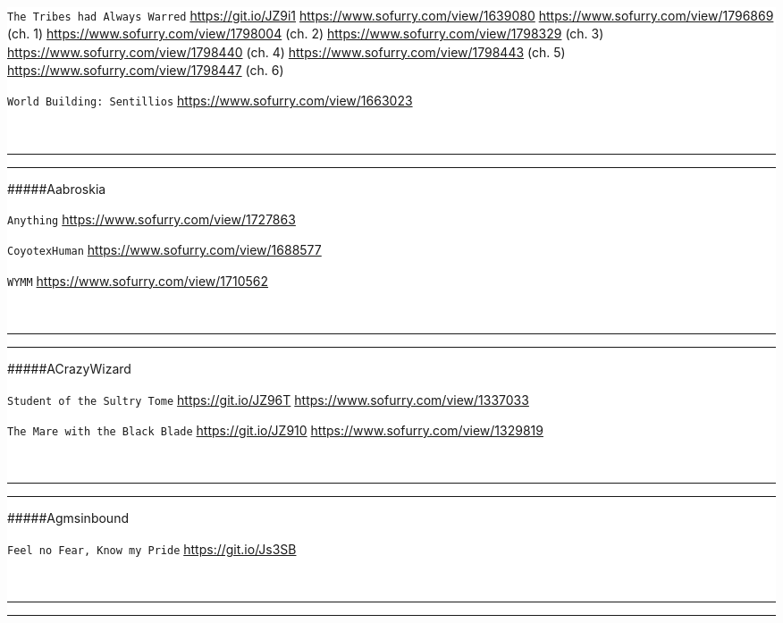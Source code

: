`The Tribes had Always Warred`
https://git.io/JZ9i1
https://www.sofurry.com/view/1639080
https://www.sofurry.com/view/1796869 (ch. 1)
https://www.sofurry.com/view/1798004 (ch. 2)
https://www.sofurry.com/view/1798329 (ch. 3)
https://www.sofurry.com/view/1798440 (ch. 4)
https://www.sofurry.com/view/1798443 (ch. 5)
https://www.sofurry.com/view/1798447 (ch. 6)

`World Building: Sentillios`
https://www.sofurry.com/view/1663023

‌

---

---
#####Aabroskia

`Anything`
https://www.sofurry.com/view/1727863

`CoyotexHuman`
https://www.sofurry.com/view/1688577

`WYMM`
https://www.sofurry.com/view/1710562

‌

---

---
#####ACrazyWizard

`Student of the Sultry Tome`
https://git.io/JZ96T
https://www.sofurry.com/view/1337033

`The Mare with the Black Blade`
https://git.io/JZ910
https://www.sofurry.com/view/1329819

‌

---

---
#####Agmsinbound

`Feel no Fear, Know my Pride`
https://git.io/Js3SB

‌

---

---